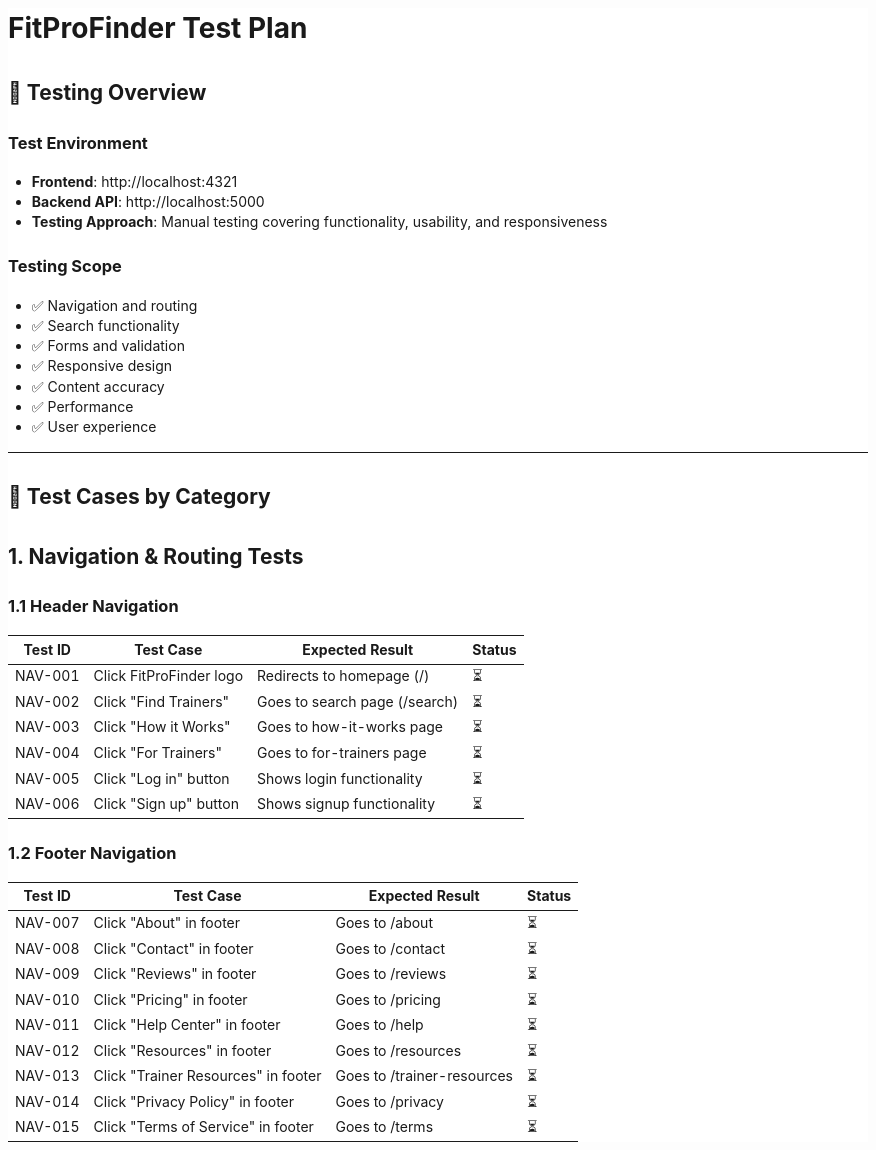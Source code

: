 # FitProFinder Test Plan

## 🎯 **Testing Overview**

### **Test Environment**

- **Frontend**: http://localhost:4321
- **Backend API**: http://localhost:5000
- **Testing Approach**: Manual testing covering functionality, usability, and responsiveness

### **Testing Scope**

- ✅ Navigation and routing
- ✅ Search functionality
- ✅ Forms and validation
- ✅ Responsive design
- ✅ Content accuracy
- ✅ Performance
- ✅ User experience

---

## 🧪 **Test Cases by Category**

## **1. Navigation & Routing Tests**

### **1.1 Header Navigation**

| Test ID | Test Case               | Expected Result               | Status |
| ------- | ----------------------- | ----------------------------- | ------ |
| NAV-001 | Click FitProFinder logo | Redirects to homepage (/)     | ⏳     |
| NAV-002 | Click "Find Trainers"   | Goes to search page (/search) | ⏳     |
| NAV-003 | Click "How it Works"    | Goes to how-it-works page     | ⏳     |
| NAV-004 | Click "For Trainers"    | Goes to for-trainers page     | ⏳     |
| NAV-005 | Click "Log in" button   | Shows login functionality     | ⏳     |
| NAV-006 | Click "Sign up" button  | Shows signup functionality    | ⏳     |

### **1.2 Footer Navigation**

| Test ID | Test Case                           | Expected Result            | Status |
| ------- | ----------------------------------- | -------------------------- | ------ |
| NAV-007 | Click "About" in footer             | Goes to /about             | ⏳     |
| NAV-008 | Click "Contact" in footer           | Goes to /contact           | ⏳     |
| NAV-009 | Click "Reviews" in footer           | Goes to /reviews           | ⏳     |
| NAV-010 | Click "Pricing" in footer           | Goes to /pricing           | ⏳     |
| NAV-011 | Click "Help Center" in footer       | Goes to /help              | ⏳     |
| NAV-012 | Click "Resources" in footer         | Goes to /resources         | ⏳     |
| NAV-013 | Click "Trainer Resources" in footer | Goes to /trainer-resources | ⏳     |
| NAV-014 | Click "Privacy Policy" in footer    | Goes to /privacy           | ⏳     |
| NAV-015 | Click "Terms of Service" in footer  | Goes to /terms             | ⏳     |
